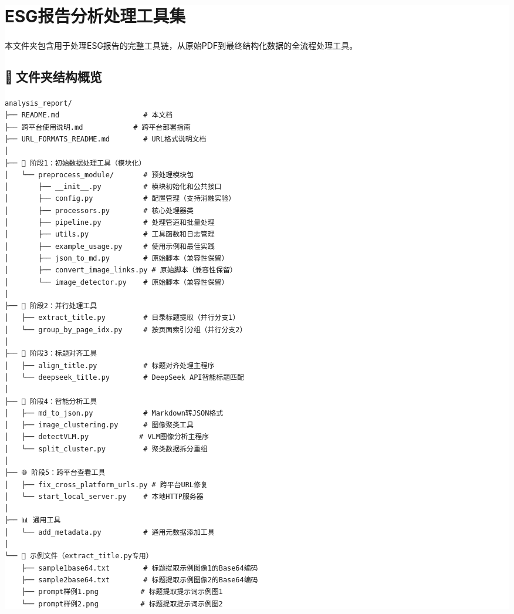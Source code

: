 # ESG报告分析处理工具集

本文件夹包含用于处理ESG报告的完整工具链，从原始PDF到最终结构化数据的全流程处理工具。

## 📁 文件夹结构概览

```
analysis_report/
├── README.md                    # 本文档
├── 跨平台使用说明.md            # 跨平台部署指南
├── URL_FORMATS_README.md        # URL格式说明文档
│
├── 🔄 阶段1：初始数据处理工具（模块化）
│   └── preprocess_module/       # 预处理模块包
│       ├── __init__.py          # 模块初始化和公共接口
│       ├── config.py            # 配置管理（支持消融实验）
│       ├── processors.py        # 核心处理器类
│       ├── pipeline.py          # 处理管道和批量处理
│       ├── utils.py             # 工具函数和日志管理
│       ├── example_usage.py     # 使用示例和最佳实践
│       ├── json_to_md.py        # 原始脚本（兼容性保留）
│       ├── convert_image_links.py # 原始脚本（兼容性保留）
│       └── image_detector.py    # 原始脚本（兼容性保留）
│
├── 🔀 阶段2：并行处理工具
│   ├── extract_title.py         # 目录标题提取（并行分支1）
│   └── group_by_page_idx.py     # 按页面索引分组（并行分支2）
│
├── 🎯 阶段3：标题对齐工具
│   ├── align_title.py           # 标题对齐处理主程序
│   └── deepseek_title.py        # DeepSeek API智能标题匹配
│
├── 🧠 阶段4：智能分析工具
│   ├── md_to_json.py            # Markdown转JSON格式
│   ├── image_clustering.py      # 图像聚类工具
│   ├── detectVLM.py            # VLM图像分析主程序
│   └── split_cluster.py         # 聚类数据拆分重组
│
├── 🌐 阶段5：跨平台查看工具
│   ├── fix_cross_platform_urls.py # 跨平台URL修复
│   └── start_local_server.py    # 本地HTTP服务器
│
├── 📊 通用工具
│   └── add_metadata.py          # 通用元数据添加工具
│
└── 📄 示例文件（extract_title.py专用）
    ├── sample1base64.txt        # 标题提取示例图像1的Base64编码
    ├── sample2base64.txt        # 标题提取示例图像2的Base64编码
    ├── prompt样例1.png          # 标题提取提示词示例图1
    └── prompt样例2.png          # 标题提取提示词示例图2
```
